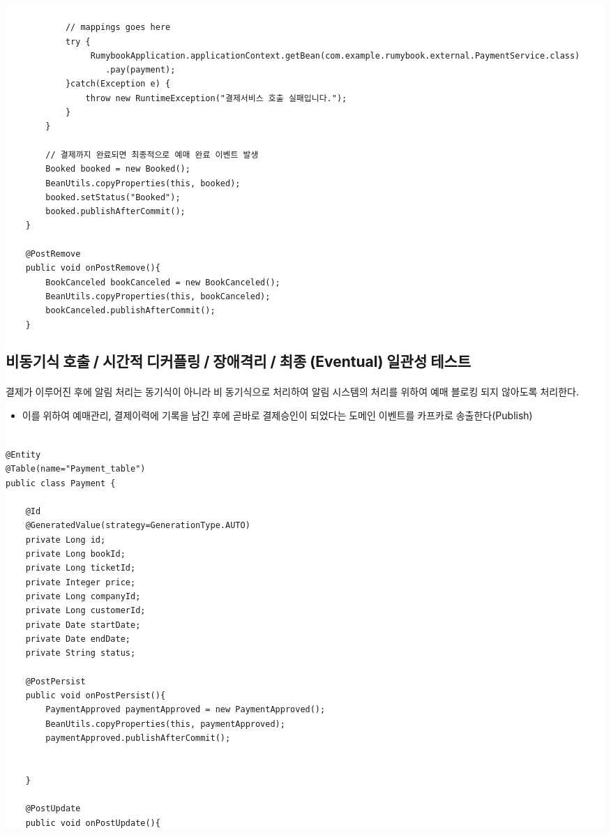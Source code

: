 ```

            // mappings goes here
            try {
                 RumybookApplication.applicationContext.getBean(com.example.rumybook.external.PaymentService.class)
                    .pay(payment);
            }catch(Exception e) {
                throw new RuntimeException("결제서비스 호출 실패입니다.");
            }
        }

        // 결제까지 완료되면 최종적으로 예매 완료 이벤트 발생
        Booked booked = new Booked();
        BeanUtils.copyProperties(this, booked);
        booked.setStatus("Booked");
        booked.publishAfterCommit();
    }

    @PostRemove
    public void onPostRemove(){
        BookCanceled bookCanceled = new BookCanceled();
        BeanUtils.copyProperties(this, bookCanceled);
        bookCanceled.publishAfterCommit();
    }

```



## 비동기식 호출 / 시간적 디커플링 / 장애격리 / 최종 (Eventual) 일관성 테스트


결제가 이루어진 후에 알림 처리는 동기식이 아니라 비 동기식으로 처리하여 알림 시스템의 처리를 위하여 예매 블로킹 되지 않아도록 처리한다.

- 이를 위하여 예매관리, 결제이력에 기록을 남긴 후에 곧바로 결제승인이 되었다는 도메인 이벤트를 카프카로 송출한다(Publish)

```

@Entity
@Table(name="Payment_table")
public class Payment {

    @Id
    @GeneratedValue(strategy=GenerationType.AUTO)
    private Long id;
    private Long bookId;
    private Long ticketId;
    private Integer price;
    private Long companyId;
    private Long customerId;
    private Date startDate;
    private Date endDate;
    private String status;

    @PostPersist
    public void onPostPersist(){
        PaymentApproved paymentApproved = new PaymentApproved();
        BeanUtils.copyProperties(this, paymentApproved);
        paymentApproved.publishAfterCommit();


    }

    @PostUpdate
    public void onPostUpdate(){
```